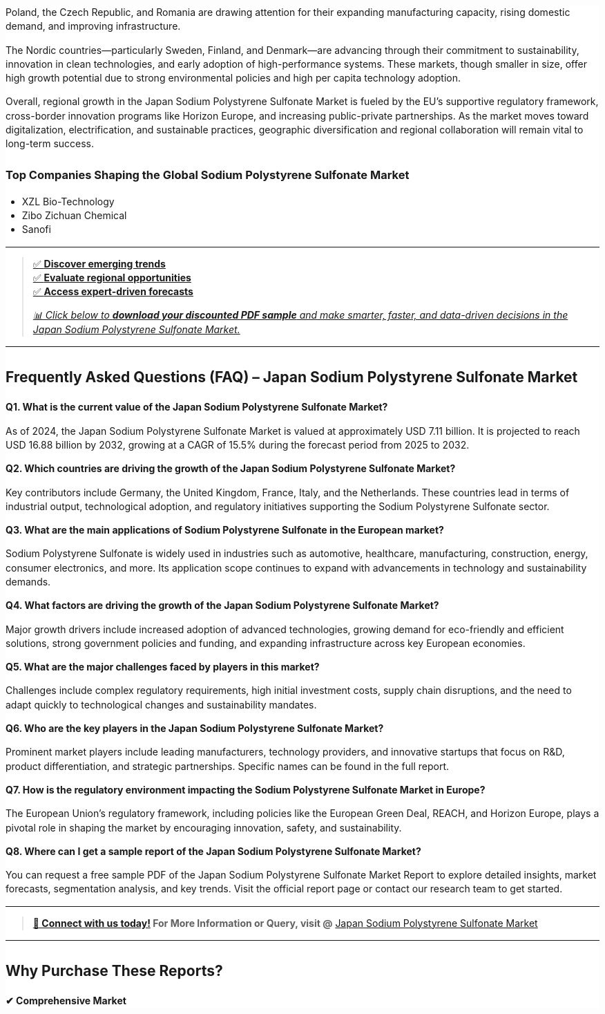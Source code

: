 Poland, the Czech Republic, and Romania are drawing attention for their expanding manufacturing capacity, rising domestic demand, and improving infrastructure.</p><p>The Nordic countries&mdash;particularly Sweden, Finland, and Denmark&mdash;are advancing through their commitment to sustainability, innovation in clean technologies, and early adoption of high-performance systems. These markets, though smaller in size, offer high growth potential due to strong environmental policies and high per capita technology adoption.</p><p>Overall, regional growth in the Japan Sodium Polystyrene Sulfonate Market is fueled by the EU&rsquo;s supportive regulatory framework, cross-border innovation programs like Horizon Europe, and increasing public-private partnerships. As the market moves toward digitalization, electrification, and sustainable practices, geographic diversification and regional collaboration will remain vital to long-term success.</p><p><h3>Top Companies Shaping the Global Sodium Polystyrene Sulfonate Market </h3><ul><li>XZL Bio-Technology</li><li>Zibo Zichuan Chemical</li><li>Sanofi</li></ul></p><hr /><blockquote><p><a href="https://www.marketresearchintellect.com/ask-for-discount/?rid=320198&amp;amp;utm_source=Github-JP&amp;amp;utm_medium=841">✅ <strong data-start="617" data-end="645">Discover emerging trends</strong></a><br data-start="645" data-end="648" /><a href="https://www.marketresearchintellect.com/ask-for-discount/?rid=320198&amp;amp;utm_source=Github-JP&amp;amp;utm_medium=841"> ✅ <strong data-start="650" data-end="685">Evaluate regional opportunities</strong></a><br data-start="685" data-end="688" /><a href="https://www.marketresearchintellect.com/ask-for-discount/?rid=320198&amp;amp;utm_source=Github-JP&amp;amp;utm_medium=841"> ✅ <strong data-start="690" data-end="724">Access expert-driven forecasts</strong></a></p><p class="" data-start="728" data-end="864"><em><a href="https://www.marketresearchintellect.com/ask-for-discount/?rid=320198&amp;amp;utm_source=Github-JP&amp;amp;utm_medium=841">📊 Click below to <strong data-start="746" data-end="785">download your discounted PDF sample</strong> and make smarter, faster, and data-driven decisions in the Japan Sodium Polystyrene Sulfonate Market.</a></em></p></blockquote><hr /><h2>Frequently Asked Questions (FAQ) &ndash; Japan Sodium Polystyrene Sulfonate Market</h2><p><strong>Q1. What is the current value of the Japan Sodium Polystyrene Sulfonate Market?</strong></p><p>As of 2024, the Japan Sodium Polystyrene Sulfonate Market is valued at approximately USD 7.11 billion. It is projected to reach USD 16.88 billion by 2032, growing at a CAGR of 15.5% during the forecast period from 2025 to 2032.</p><p><strong>Q2. Which countries are driving the growth of the Japan Sodium Polystyrene Sulfonate Market?</strong></p><p>Key contributors include Germany, the United Kingdom, France, Italy, and the Netherlands. These countries lead in terms of industrial output, technological adoption, and regulatory initiatives supporting the Sodium Polystyrene Sulfonate sector.</p><p><strong>Q3. What are the main applications of Sodium Polystyrene Sulfonate in the European market?</strong></p><p>Sodium Polystyrene Sulfonate is widely used in industries such as automotive, healthcare, manufacturing, construction, energy, consumer electronics, and more. Its application scope continues to expand with advancements in technology and sustainability demands.</p><p><strong>Q4. What factors are driving the growth of the Japan Sodium Polystyrene Sulfonate Market?</strong></p><p>Major growth drivers include increased adoption of advanced technologies, growing demand for eco-friendly and efficient solutions, strong government policies and funding, and expanding infrastructure across key European economies.</p><p><strong>Q5. What are the major challenges faced by players in this market?</strong></p><p>Challenges include complex regulatory requirements, high initial investment costs, supply chain disruptions, and the need to adapt quickly to technological changes and sustainability mandates.</p><p><strong>Q6. Who are the key players in the Japan Sodium Polystyrene Sulfonate Market?</strong></p><p>Prominent market players include leading manufacturers, technology providers, and innovative startups that focus on R&amp;D, product differentiation, and strategic partnerships. Specific names can be found in the full report.</p><p><strong>Q7. How is the regulatory environment impacting the Sodium Polystyrene Sulfonate Market in Europe?</strong></p><p>The European Union&rsquo;s regulatory framework, including policies like the European Green Deal, REACH, and Horizon Europe, plays a pivotal role in shaping the market by encouraging innovation, safety, and sustainability.</p><p><strong>Q8. Where can I get a sample report of the Japan Sodium Polystyrene Sulfonate Market?</strong></p><p>You can request a free sample PDF of the Japan Sodium Polystyrene Sulfonate Market Report to explore detailed insights, market forecasts, segmentation analysis, and key trends. Visit the official report page or contact our research team to get started.</p><hr /><blockquote><p><span class="font-[700]"><strong><a href="https://www.marketresearchintellect.com/product/global-sodium-polystyrene-sulfonate-market-size-and-forecast-2/?utm_source=Linkedin&utm_medium=841">📩 Connect with us today!</a> For More Information or Query, visit&nbsp;@</strong>&nbsp;</span><span class="font-[700]"><a href="https://www.marketresearchintellect.com/product/global-sodium-polystyrene-sulfonate-market-size-and-forecast-2/?utm_source=Linkedin&utm_medium=841" target="_blank" data-tracking-control-name="article-ssr-frontend-pulse_little-text-block" data-tracking-will-navigate="" data-test-link="">Japan Sodium Polystyrene Sulfonate Market</a></span></p></blockquote><hr /><h2>Why Purchase These Reports?</h2><p><strong>✔ Comprehensive Market
